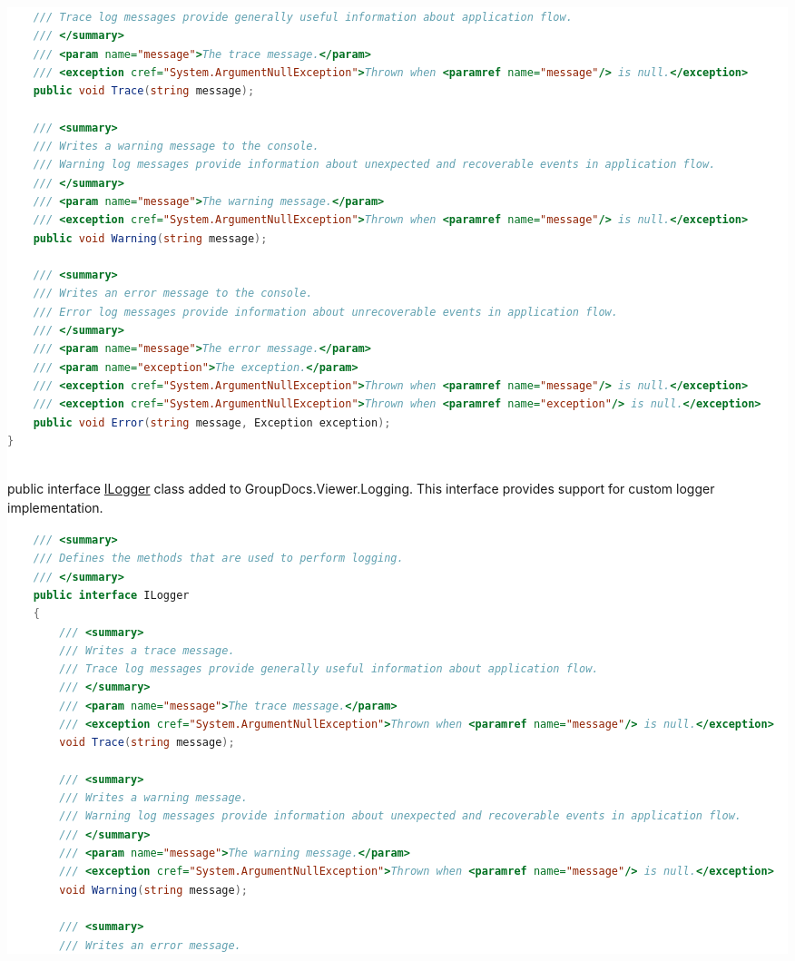 ```csharp
    /// Trace log messages provide generally useful information about application flow.
    /// </summary>
    /// <param name="message">The trace message.</param>
    /// <exception cref="System.ArgumentNullException">Thrown when <paramref name="message"/> is null.</exception>
    public void Trace(string message);

    /// <summary>
    /// Writes a warning message to the console.
    /// Warning log messages provide information about unexpected and recoverable events in application flow.
    /// </summary>
    /// <param name="message">The warning message.</param>
    /// <exception cref="System.ArgumentNullException">Thrown when <paramref name="message"/> is null.</exception>
    public void Warning(string message);

    /// <summary>
    /// Writes an error message to the console.
    /// Error log messages provide information about unrecoverable events in application flow.
    /// </summary>
    /// <param name="message">The error message.</param>
    /// <param name="exception">The exception.</param>
    /// <exception cref="System.ArgumentNullException">Thrown when <paramref name="message"/> is null.</exception>
    /// <exception cref="System.ArgumentNullException">Thrown when <paramref name="exception"/> is null.</exception>
    public void Error(string message, Exception exception);
}

```

\
public interface [ILogger](<https://apireference.groupdocs.com/viewer/net/groupdocs.viewer.logging/ilogger>) class added to GroupDocs.Viewer.Logging. This interface provides support for custom logger implementation.

```csharp
    /// <summary>
    /// Defines the methods that are used to perform logging.
    /// </summary>
    public interface ILogger
    {
        /// <summary>
        /// Writes a trace message.
        /// Trace log messages provide generally useful information about application flow.
        /// </summary>
        /// <param name="message">The trace message.</param>
        /// <exception cref="System.ArgumentNullException">Thrown when <paramref name="message"/> is null.</exception>
        void Trace(string message);

        /// <summary>
        /// Writes a warning message.
        /// Warning log messages provide information about unexpected and recoverable events in application flow.
        /// </summary>
        /// <param name="message">The warning message.</param>
        /// <exception cref="System.ArgumentNullException">Thrown when <paramref name="message"/> is null.</exception>
        void Warning(string message);

        /// <summary>
        /// Writes an error message.
```